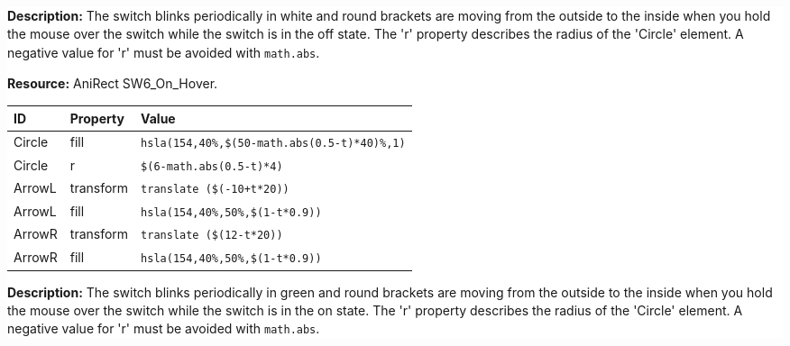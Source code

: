 **Description:** The switch blinks periodically in white and round brackets are moving from the outside to the inside when you hold the mouse over the switch while the switch is in the off state. The 'r' property describes the radius of the 'Circle' element. A negative value for 'r' must be avoided with ``math.abs``.

**Resource:** AniRect SW6_On_Hover.

|ID|Property|Value|
|:-|:-|:-|
|Circle|fill|``hsla(154,40%,$(50-math.abs(0.5-t)*40)%,1)``|
|Circle|r|``$(6-math.abs(0.5-t)*4)``|
|ArrowL|transform|``translate ($(-10+t*20))``|
|ArrowL|fill|``hsla(154,40%,50%,$(1-t*0.9))``|
|ArrowR|transform|``translate ($(12-t*20))``|
|ArrowR|fill|``hsla(154,40%,50%,$(1-t*0.9))``|

**Description:** The switch blinks periodically in green and round brackets are moving from the outside to the inside when you hold the mouse over the switch while the switch is in the on state. The 'r' property describes the radius of the 'Circle' element. A negative value for 'r' must be avoided with ``math.abs``.
